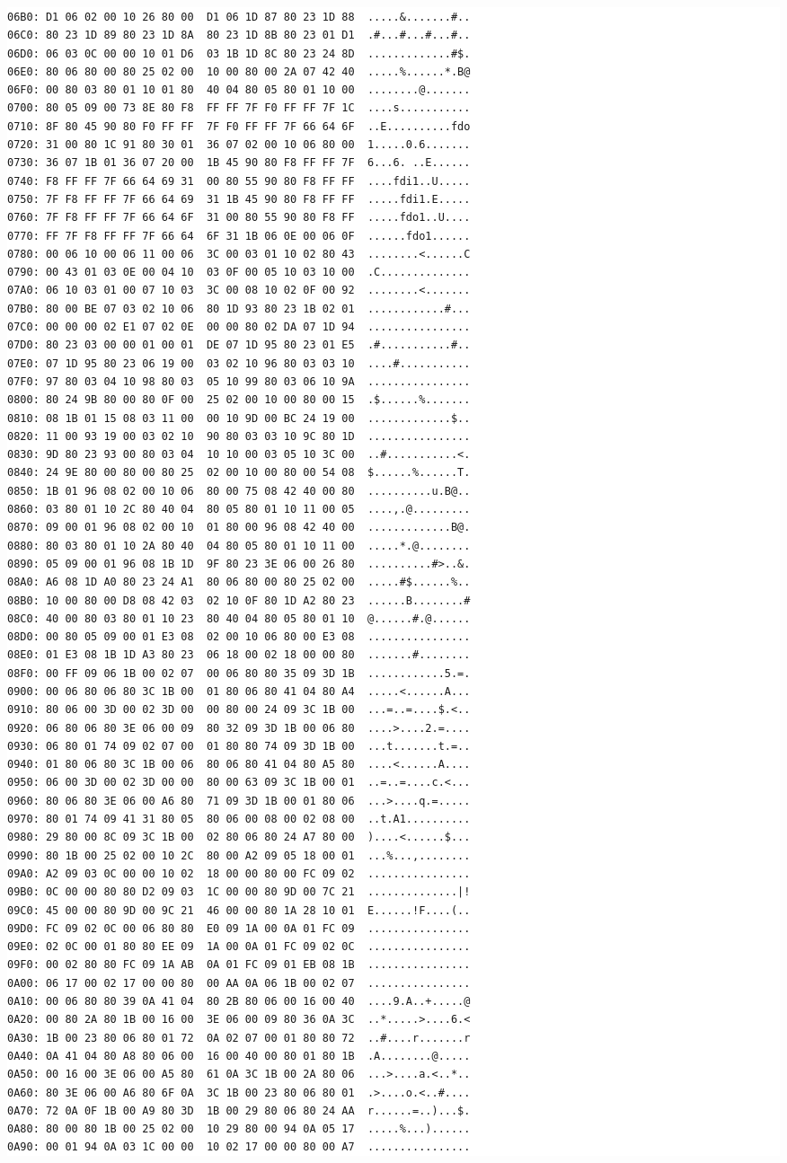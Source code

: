 ```
06B0: D1 06 02 00 10 26 80 00  D1 06 1D 87 80 23 1D 88  .....&.......#..
06C0: 80 23 1D 89 80 23 1D 8A  80 23 1D 8B 80 23 01 D1  .#...#...#...#..
06D0: 06 03 0C 00 00 10 01 D6  03 1B 1D 8C 80 23 24 8D  .............#$.
06E0: 80 06 80 00 80 25 02 00  10 00 80 00 2A 07 42 40  .....%......*.B@
06F0: 00 80 03 80 01 10 01 80  40 04 80 05 80 01 10 00  ........@.......
0700: 80 05 09 00 73 8E 80 F8  FF FF 7F F0 FF FF 7F 1C  ....s...........
0710: 8F 80 45 90 80 F0 FF FF  7F F0 FF FF 7F 66 64 6F  ..E..........fdo
0720: 31 00 80 1C 91 80 30 01  36 07 02 00 10 06 80 00  1.....0.6.......
0730: 36 07 1B 01 36 07 20 00  1B 45 90 80 F8 FF FF 7F  6...6. ..E......
0740: F8 FF FF 7F 66 64 69 31  00 80 55 90 80 F8 FF FF  ....fdi1..U.....
0750: 7F F8 FF FF 7F 66 64 69  31 1B 45 90 80 F8 FF FF  .....fdi1.E.....
0760: 7F F8 FF FF 7F 66 64 6F  31 00 80 55 90 80 F8 FF  .....fdo1..U....
0770: FF 7F F8 FF FF 7F 66 64  6F 31 1B 06 0E 00 06 0F  ......fdo1......
0780: 00 06 10 00 06 11 00 06  3C 00 03 01 10 02 80 43  ........<......C
0790: 00 43 01 03 0E 00 04 10  03 0F 00 05 10 03 10 00  .C..............
07A0: 06 10 03 01 00 07 10 03  3C 00 08 10 02 0F 00 92  ........<.......
07B0: 80 00 BE 07 03 02 10 06  80 1D 93 80 23 1B 02 01  ............#...
07C0: 00 00 00 02 E1 07 02 0E  00 00 80 02 DA 07 1D 94  ................
07D0: 80 23 03 00 00 01 00 01  DE 07 1D 95 80 23 01 E5  .#...........#..
07E0: 07 1D 95 80 23 06 19 00  03 02 10 96 80 03 03 10  ....#...........
07F0: 97 80 03 04 10 98 80 03  05 10 99 80 03 06 10 9A  ................
0800: 80 24 9B 80 00 80 0F 00  25 02 00 10 00 80 00 15  .$......%.......
0810: 08 1B 01 15 08 03 11 00  00 10 9D 00 BC 24 19 00  .............$..
0820: 11 00 93 19 00 03 02 10  90 80 03 03 10 9C 80 1D  ................
0830: 9D 80 23 93 00 80 03 04  10 10 00 03 05 10 3C 00  ..#...........<.
0840: 24 9E 80 00 80 00 80 25  02 00 10 00 80 00 54 08  $......%......T.
0850: 1B 01 96 08 02 00 10 06  80 00 75 08 42 40 00 80  ..........u.B@..
0860: 03 80 01 10 2C 80 40 04  80 05 80 01 10 11 00 05  ....,.@.........
0870: 09 00 01 96 08 02 00 10  01 80 00 96 08 42 40 00  .............B@.
0880: 80 03 80 01 10 2A 80 40  04 80 05 80 01 10 11 00  .....*.@........
0890: 05 09 00 01 96 08 1B 1D  9F 80 23 3E 06 00 26 80  ..........#>..&.
08A0: A6 08 1D A0 80 23 24 A1  80 06 80 00 80 25 02 00  .....#$......%..
08B0: 10 00 80 00 D8 08 42 03  02 10 0F 80 1D A2 80 23  ......B........#
08C0: 40 00 80 03 80 01 10 23  80 40 04 80 05 80 01 10  @......#.@......
08D0: 00 80 05 09 00 01 E3 08  02 00 10 06 80 00 E3 08  ................
08E0: 01 E3 08 1B 1D A3 80 23  06 18 00 02 18 00 00 80  .......#........
08F0: 00 FF 09 06 1B 00 02 07  00 06 80 80 35 09 3D 1B  ............5.=.
0900: 00 06 80 06 80 3C 1B 00  01 80 06 80 41 04 80 A4  .....<......A...
0910: 80 06 00 3D 00 02 3D 00  00 80 00 24 09 3C 1B 00  ...=..=....$.<..
0920: 06 80 06 80 3E 06 00 09  80 32 09 3D 1B 00 06 80  ....>....2.=....
0930: 06 80 01 74 09 02 07 00  01 80 80 74 09 3D 1B 00  ...t.......t.=..
0940: 01 80 06 80 3C 1B 00 06  80 06 80 41 04 80 A5 80  ....<......A....
0950: 06 00 3D 00 02 3D 00 00  80 00 63 09 3C 1B 00 01  ..=..=....c.<...
0960: 80 06 80 3E 06 00 A6 80  71 09 3D 1B 00 01 80 06  ...>....q.=.....
0970: 80 01 74 09 41 31 80 05  80 06 00 08 00 02 08 00  ..t.A1..........
0980: 29 80 00 8C 09 3C 1B 00  02 80 06 80 24 A7 80 00  )....<......$...
0990: 80 1B 00 25 02 00 10 2C  80 00 A2 09 05 18 00 01  ...%...,........
09A0: A2 09 03 0C 00 00 10 02  18 00 00 80 00 FC 09 02  ................
09B0: 0C 00 00 80 80 D2 09 03  1C 00 00 80 9D 00 7C 21  ..............|!
09C0: 45 00 00 80 9D 00 9C 21  46 00 00 80 1A 28 10 01  E......!F....(..
09D0: FC 09 02 0C 00 06 80 80  E0 09 1A 00 0A 01 FC 09  ................
09E0: 02 0C 00 01 80 80 EE 09  1A 00 0A 01 FC 09 02 0C  ................
09F0: 00 02 80 80 FC 09 1A AB  0A 01 FC 09 01 EB 08 1B  ................
0A00: 06 17 00 02 17 00 00 80  00 AA 0A 06 1B 00 02 07  ................
0A10: 00 06 80 80 39 0A 41 04  80 2B 80 06 00 16 00 40  ....9.A..+.....@
0A20: 00 80 2A 80 1B 00 16 00  3E 06 00 09 80 36 0A 3C  ..*.....>....6.<
0A30: 1B 00 23 80 06 80 01 72  0A 02 07 00 01 80 80 72  ..#....r.......r
0A40: 0A 41 04 80 A8 80 06 00  16 00 40 00 80 01 80 1B  .A........@.....
0A50: 00 16 00 3E 06 00 A5 80  61 0A 3C 1B 00 2A 80 06  ...>....a.<..*..
0A60: 80 3E 06 00 A6 80 6F 0A  3C 1B 00 23 80 06 80 01  .>....o.<..#....
0A70: 72 0A 0F 1B 00 A9 80 3D  1B 00 29 80 06 80 24 AA  r......=..)...$.
0A80: 80 00 80 1B 00 25 02 00  10 29 80 00 94 0A 05 17  .....%...)......
0A90: 00 01 94 0A 03 1C 00 00  10 02 17 00 00 80 00 A7  ................
```